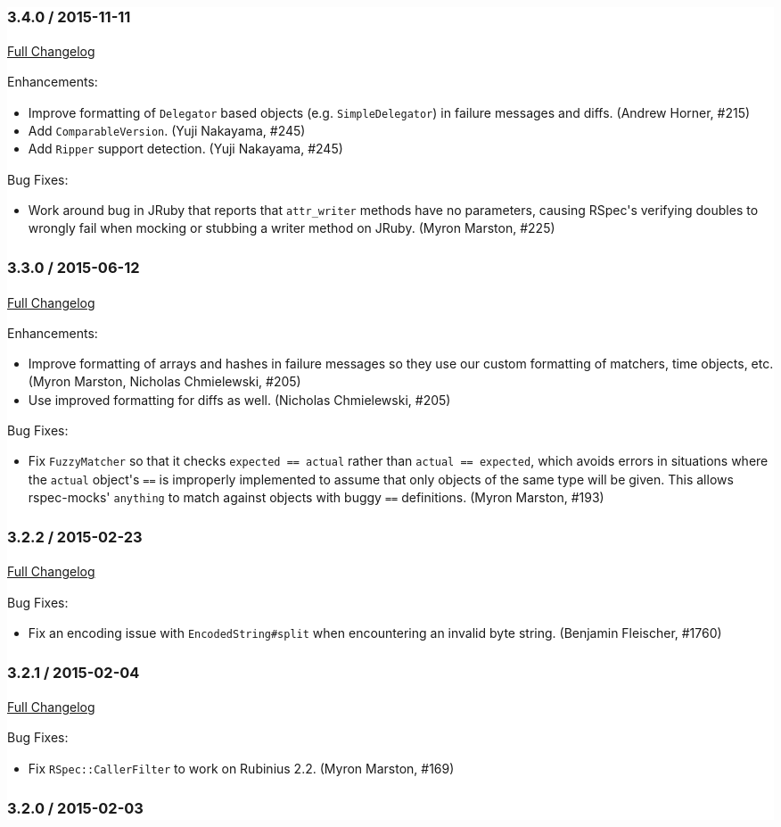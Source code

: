 ### 3.4.0 / 2015-11-11

[Full Changelog](http://github.com/rspec/rspec-support/compare/v3.3.0...v3.4.0)

Enhancements:

- Improve formatting of `Delegator` based objects (e.g. `SimpleDelegator`) in
  failure messages and diffs. (Andrew Horner, #215)
- Add `ComparableVersion`. (Yuji Nakayama, #245)
- Add `Ripper` support detection. (Yuji Nakayama, #245)

Bug Fixes:

- Work around bug in JRuby that reports that `attr_writer` methods
  have no parameters, causing RSpec's verifying doubles to wrongly
  fail when mocking or stubbing a writer method on JRuby. (Myron Marston, #225)

### 3.3.0 / 2015-06-12

[Full Changelog](http://github.com/rspec/rspec-support/compare/v3.2.2...v3.3.0)

Enhancements:

- Improve formatting of arrays and hashes in failure messages so they
  use our custom formatting of matchers, time objects, etc.
  (Myron Marston, Nicholas Chmielewski, #205)
- Use improved formatting for diffs as well. (Nicholas Chmielewski, #205)

Bug Fixes:

- Fix `FuzzyMatcher` so that it checks `expected == actual` rather than
  `actual == expected`, which avoids errors in situations where the
  `actual` object's `==` is improperly implemented to assume that only
  objects of the same type will be given. This allows rspec-mocks'
  `anything` to match against objects with buggy `==` definitions.
  (Myron Marston, #193)

### 3.2.2 / 2015-02-23

[Full Changelog](http://github.com/rspec/rspec-support/compare/v3.2.1...v3.2.2)

Bug Fixes:

- Fix an encoding issue with `EncodedString#split` when encountering an
  invalid byte string. (Benjamin Fleischer, #1760)

### 3.2.1 / 2015-02-04

[Full Changelog](http://github.com/rspec/rspec-support/compare/v3.2.0...v3.2.1)

Bug Fixes:

- Fix `RSpec::CallerFilter` to work on Rubinius 2.2.
  (Myron Marston, #169)

### 3.2.0 / 2015-02-03
